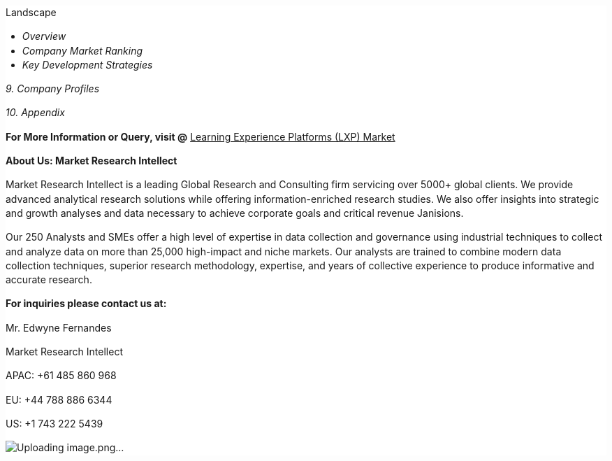 Landscape</span></em></p><ul><li><em><span class="">Overview</span></em></li><li><em><span class="">Company Market Ranking</span></em></li><li><em><span class="">Key Development Strategies</span></em></li></ul><p><em><span class="font-[700]">9. Company Profiles</span></em></p><p><em><span class="font-[700]">10. Appendix</span></em></p><p><span class="font-[700]"><strong>For More Information or Query, visit&nbsp;@</strong>&nbsp;</span><span class="font-[700]"><a href="https://www.marketresearchintellect.com/product/learning-experience-platforms-lxp-market/?utm_source=Linkedin&utm_medium=841" target="_blank" data-tracking-control-name="article-ssr-frontend-pulse_little-text-block" data-tracking-will-navigate="" data-test-link="">Learning Experience Platforms (LXP) Market</a></span></p><p><strong><span class="font-[700]">About Us: Market Research Intellect</span></strong></p><p><span class="">Market Research Intellect is a leading Global Research and Consulting firm servicing over 5000+ global clients. We provide advanced analytical research solutions while offering information-enriched research studies.&nbsp;</span>We also offer insights into strategic and growth analyses and data necessary to achieve corporate goals and critical revenue Janisions.</p><p><span class="">Our 250 Analysts and SMEs offer a high level of expertise in data collection and governance using industrial techniques to collect and analyze data on more than 25,000 high-impact and niche markets. Our analysts are trained to combine modern data collection techniques, superior research methodology, expertise, and years of collective experience to produce informative and accurate research.</span></p><p><strong>For inquiries please contact us at:</strong></p><p>Mr. Edwyne Fernandes</p><p>Market Research Intellect</p><p>APAC: +61 485 860 968</p><p>EU: +44 788 886 6344</p><p>US: +1 743 222 5439</p>
![Uploading image.png…]()

